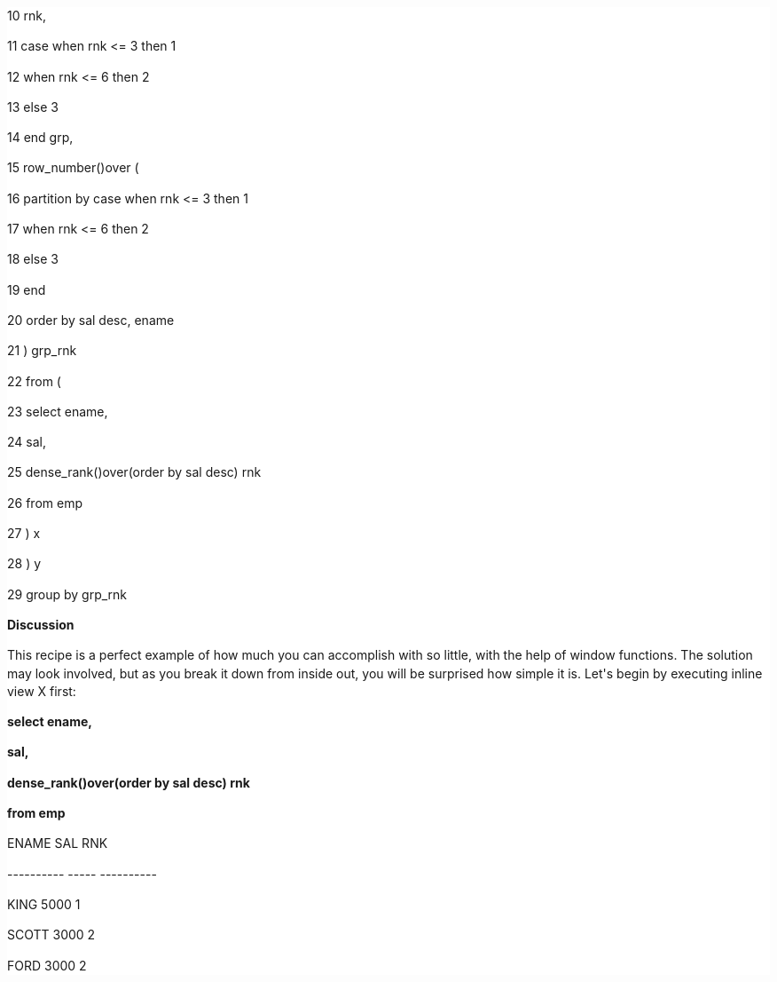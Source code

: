 10 rnk,

11 case when rnk \<= 3 then 1

12 when rnk \<= 6 then 2

13 else 3

14 end grp,

15 row_number()over (

16 partition by case when rnk \<= 3 then 1

17 when rnk \<= 6 then 2

18 else 3

19 end

20 order by sal desc, ename

21 ) grp_rnk

22 from (

23 select ename,

24 sal,

25 dense_rank()over(order by sal desc) rnk

26 from emp

27 ) x

28 ) y

29 group by grp_rnk

**Discussion**

This recipe is a perfect example of how much you can accomplish with so
little, with the help of window functions. The solution may look
involved, but as you break it down from inside out, you will be
surprised how simple it is. Let's begin by executing inline view X
first:

**select ename,**

**sal,**

**dense_rank()over(order by sal desc) rnk**

**from emp**

ENAME SAL RNK

\-\-\-\-\-\-\-\-\-- \-\-\-\-- \-\-\-\-\-\-\-\-\--

KING 5000 1

SCOTT 3000 2

FORD 3000 2
